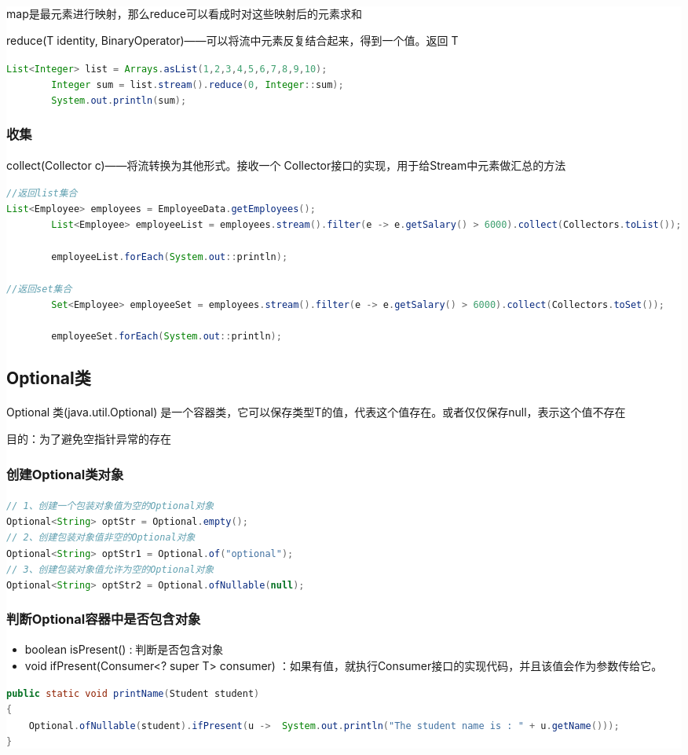 map是最元素进行映射，那么reduce可以看成时对这些映射后的元素求和

reduce(T identity, BinaryOperator)——可以将流中元素反复结合起来，得到一个值。返回 T

```java
List<Integer> list = Arrays.asList(1,2,3,4,5,6,7,8,9,10);
        Integer sum = list.stream().reduce(0, Integer::sum);
        System.out.println(sum);

```

### 收集

collect(Collector c)——将流转换为其他形式。接收一个 Collector接口的实现，用于给Stream中元素做汇总的方法

```java
//返回list集合 
List<Employee> employees = EmployeeData.getEmployees();
        List<Employee> employeeList = employees.stream().filter(e -> e.getSalary() > 6000).collect(Collectors.toList());

        employeeList.forEach(System.out::println);

//返回set集合
        Set<Employee> employeeSet = employees.stream().filter(e -> e.getSalary() > 6000).collect(Collectors.toSet());

        employeeSet.forEach(System.out::println);

```

## Optional类

Optional<T> 类(java.util.Optional) 是一个容器类，它可以保存类型T的值，代表这个值存在。或者仅仅保存null，表示这个值不存在

目的：为了避免空指针异常的存在

### 创建Optional类对象

```java
// 1、创建一个包装对象值为空的Optional对象
Optional<String> optStr = Optional.empty();
// 2、创建包装对象值非空的Optional对象
Optional<String> optStr1 = Optional.of("optional");
// 3、创建包装对象值允许为空的Optional对象
Optional<String> optStr2 = Optional.ofNullable(null);

```

### 判断Optional容器中是否包含对象

- boolean isPresent() : 判断是否包含对象
- void ifPresent(Consumer<? super T> consumer) ：如果有值，就执行Consumer接口的实现代码，并且该值会作为参数传给它。

```java
public static void printName(Student student)
{
    Optional.ofNullable(student).ifPresent(u ->  System.out.println("The student name is : " + u.getName()));
}

```
